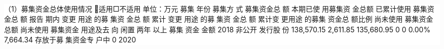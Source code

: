 （1）募集资金总体使用情况
适用□不适用
单位：万元
募集
年份
募集方
式
募集资金总
额
本期已使
用募集资
金总额
已累计使用
募集资金总
额
报告
期内
变更
用途
的募
集资
金总
额
累计
变更
用途
的募
集资
金总
额
累计变
更用途
的募集
资金总
额比例
尚未使用
募集资金
总额
尚未使用
募集资金
用途及去
向
闲置
两年
以上
募集
资金
金额
2018
非公开
发行股
份
138,570.15
2,611.85
135,680.95
0
0
0.00%
7,664.34
存放于募
集资金专
户中
0
2020